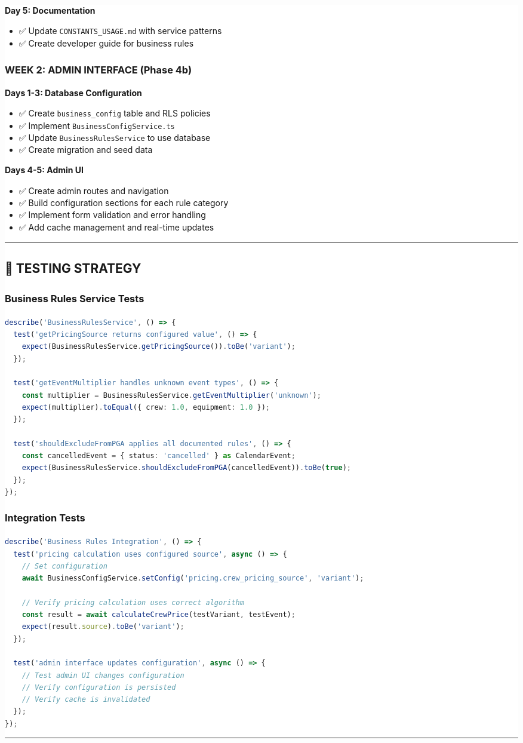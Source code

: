 **Day 5: Documentation**
- ✅ Update `CONSTANTS_USAGE.md` with service patterns
- ✅ Create developer guide for business rules

### **WEEK 2: ADMIN INTERFACE (Phase 4b)**
**Days 1-3: Database Configuration**
- ✅ Create `business_config` table and RLS policies
- ✅ Implement `BusinessConfigService.ts`
- ✅ Update `BusinessRulesService` to use database
- ✅ Create migration and seed data

**Days 4-5: Admin UI**
- ✅ Create admin routes and navigation
- ✅ Build configuration sections for each rule category
- ✅ Implement form validation and error handling
- ✅ Add cache management and real-time updates

---

## **🧪 TESTING STRATEGY**

### **Business Rules Service Tests**
```typescript
describe('BusinessRulesService', () => {
  test('getPricingSource returns configured value', () => {
    expect(BusinessRulesService.getPricingSource()).toBe('variant');
  });
  
  test('getEventMultiplier handles unknown event types', () => {
    const multiplier = BusinessRulesService.getEventMultiplier('unknown');
    expect(multiplier).toEqual({ crew: 1.0, equipment: 1.0 });
  });
  
  test('shouldExcludeFromPGA applies all documented rules', () => {
    const cancelledEvent = { status: 'cancelled' } as CalendarEvent;
    expect(BusinessRulesService.shouldExcludeFromPGA(cancelledEvent)).toBe(true);
  });
});
```

### **Integration Tests**
```typescript
describe('Business Rules Integration', () => {
  test('pricing calculation uses configured source', async () => {
    // Set configuration
    await BusinessConfigService.setConfig('pricing.crew_pricing_source', 'variant');
    
    // Verify pricing calculation uses correct algorithm
    const result = await calculateCrewPrice(testVariant, testEvent);
    expect(result.source).toBe('variant');
  });
  
  test('admin interface updates configuration', async () => {
    // Test admin UI changes configuration
    // Verify configuration is persisted
    // Verify cache is invalidated
  });
});
```

---